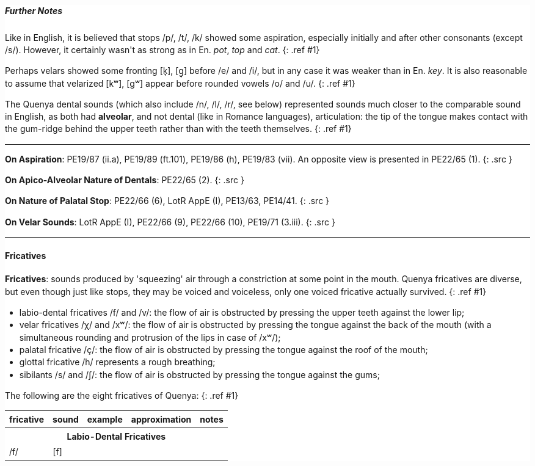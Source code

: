##### Further Notes

Like in English, it is believed that stops /p/, /t/, /k/ showed some aspiration, especially initially and after other consonants (except /s/). However, it certainly wasn't as strong as in En. *pot*, *top* and *cat*.
{: .ref #1}

Perhaps velars showed some fronting <span class="ipa">[k̟], [g̟]</span> before /e/ and /i/, but in any case it was weaker than in En. *key*. It is also reasonable to assume that velarized [kʷ], [gʷ] appear before rounded vowels /o/ and /u/.
{: .ref #1}

The Quenya dental sounds (which also include /n/, /l/, /r/, see below) represented sounds much closer to the comparable sound in English, as both had **alveolar**, and not dental (like in Romance languages), articulation: the tip of the tongue makes contact with the gum-ridge behind the upper teeth rather than with the teeth themselves.
{: .ref #1}

***

**On Aspiration**: PE19/87 (ii.a), PE19/89 (ft.101), PE19/86 (h), PE19/83 (vii). An opposite view is presented in PE22/65 (1).
{: .src }

**On Apico-Alveolar Nature of Dentals**: PE22/65 (2).
{: .src }

**On Nature of Palatal Stop**: PE22/66 (6), LotR AppE (I), PE13/63, PE14/41.
{: .src }

**On Velar Sounds**: LotR AppE (I), PE22/66 (9), PE22/66 (10), PE19/71 (3.iii).
{: .src }


***

#### Fricatives

**Fricatives**: sounds produced by 'squeezing' air through a constriction at some point in the mouth. Quenya fricatives are diverse, but even though just like stops, they may be voiced and voiceless, only one voiced fricative actually survived.
{: .ref #1}

+ labio-dental fricatives /f/ and /v/: the flow of air is obstructed by pressing the upper teeth against the lower lip;
+ velar fricatives /χ/ and /xʷ/: the flow of air is obstructed by pressing the tongue against the back of the mouth (with a simultaneous rounding and protrusion of the lips in case of /xʷ/);
+ palatal fricative /ç/: the flow of air is obstructed by pressing the tongue against the roof of the mouth;
+ glottal fricative /h/ represents a rough breathing;
+ sibilants /s/ and /ʃ/: the flow of air is obstructed by pressing the tongue against the gums;

The following are the eight fricatives of Quenya:
{: .ref #1}

<table>
	<tr>
		<th>fricative</th>
		<th>sound</th>
		<th>example</th>
		<th>approximation</th>
		<th>notes</th>
	</tr>
	<tr>
		<th colspan="5">Labio-Dental Fricatives</th>
	</tr>
	<tr>
		<td>/f/</td>
		<td><span class="ipa">[f]</span></td>

[^vow1]: Updated from `vangwe`.
[^ph1]: PE19/87